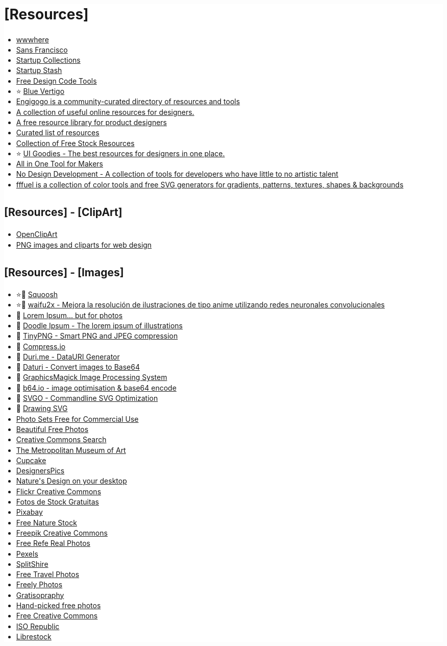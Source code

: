# [Resources]

- [wwwhere](http://wwwhere.io/)
- [Sans Francisco](http://www.sansfrancis.co/)
- [Startup Collections](https://startupcollections.com/)
- [Startup Stash](http://startupstash.com/)
- [Free Design Code Tools](http://growthsupply.com/free/design-code/)
- ⭐ [Blue Vertigo](https://www.bluevertigo.com.ar/)
- [Engigogo is a community-curated directory of resources and tools](https://engigogo.com/)
- [A collection of useful online resources for designers.](https://neede.co/#/)
- [A free resource library for product designers](http://www.designnotes.co/)
- [Curated list of resources](http://thestocks.im/)
- [Collection of Free Stock Resources](https://www.stockjo.com/)
- ⭐ [UI Goodies - The best resources for designers in one place.](http://uigoodies.com/)
- [All in One Tool for Makers](https://www.indiemakers.tools/)
- [No Design Development - A collection of tools for developers who have little to no artistic talent](https://nodesign.dev/)
- [fffuel is a collection of color tools and free SVG generators for gradients, patterns, textures, shapes & backgrounds](https://fffuel.co/)

## [Resources] - [ClipArt]

- [OpenClipArt](https://openclipart.org/)
- [PNG images and cliparts for web design](http://pngimg.com/)

## [Resources] - [Images]

- ⭐🧰 [Squoosh](https://squoosh.app/)
- ⭐🧰 [waifu2x - Mejora la resolución de ilustraciones de tipo anime utilizando redes neuronales convolucionales](http://waifu2x.udp.jp/)
- 🧰 [Lorem Ipsum... but for photos](https://picsum.photos/)
- 🧰 [Doodle Ipsum - The lorem ipsum of illustrations](https://doodleipsum.com/)
- 🧰 [TinyPNG - Smart PNG and JPEG compression](https://tinypng.com/)
- 🧰 [Compress.io](https://compressor.io/)
- 🧰 [Duri.me - DataURI Generator](http://duri.me/)
- 🧰 [Daturi - Convert images to Base64](https://daturi.me/)
- 🧰 [GraphicsMagick Image Processing System](http://www.graphicsmagick.org/)
- 🧰 [b64.io - image optimisation & base64 encode](http://b64.io/)
- 🧰 [SVGO - Commandline SVG Optimization](https://github.com/svg/svgo)
- 🧰 [Drawing SVG](http://www.drawsvg.org/drawsvg.html)
- [Photo Sets Free for Commercial Use](http://www.drawsvg.org/drawsvg.html])
- [Beautiful Free Photos](https://barnimages.com/)
- [Creative Commons Search](https://ccsearch.creativecommons.org/)
- [The Metropolitan Museum of Art](https://www.metmuseum.org/art/collection)
- [Cupcake](http://cupcake.nilssonlee.se/)
- [DesignersPics](http://www.designerspics.com/)
- [Nature's Design on your desktop](http://desktopography.net/)
- [Flickr Creative Commons](https://www.flickr.com/commons)
- [Fotos de Stock Gratuitas](https://freephotos.cc/es)
- [Pixabay](https://pixabay.com/)
- [Free Nature Stock](http://freenaturestock.com/)
- [Freepik Creative Commons](https://www.freepik.com/popular-photos)
- [Free Refe Real Photos](http://getrefe.tumblr.com/)
- [Pexels](https://www.pexels.com/)
- [SplitShire](https://www.splitshire.com/)
- [Free Travel Photos](http://photoeverywhere.co.uk/)
- [Freely Photos](https://freelyphotos.com/)
- [Gratisopraphy](https://gratisography.com/)
- [Hand-picked free photos](https://magdeleine.co/)
- [Free Creative Commons](http://stockmedia.cc/)
- [ISO Republic](https://isorepublic.com/)
- [Librestock](https://librestock.com/)